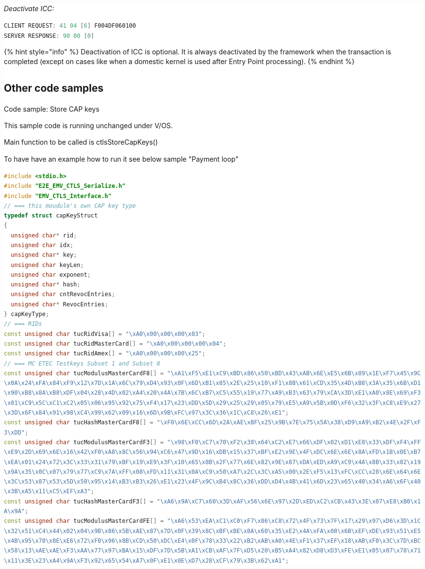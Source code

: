 *Deactivate ICC:*

``` cpp
CLIENT REQUEST: 41 04 [6] F004DF060100
SERVER RESPONSE: 90 00 [0]
```

{% hint style="info" %}
Deactivation of ICC is optional. It is always deactivated by the framework when the transaction is completed (except on cases like when a domestic kernel is used after Entry Point processing).
{% endhint %}

## Other code samples <a href="#subsec_emv_ctls_other_code_samples" id="subsec_emv_ctls_other_code_samples"></a>

Code sample: Store CAP keys

This sample code is running unchanged under V/OS.

Main function to be called is ctlsStoreCapKeys()

To have have an example how to run it see below sample \"Payment loop\"

``` cpp
#include <stdio.h>
#include "E2E_EMV_CTLS_Serialize.h"
#include "EMV_CTLS_Interface.h"
// === this moudule's own CAP key type
typedef struct capKeyStruct
{
  unsigned char* rid;
  unsigned char idx;
  unsigned char* key;
  unsigned char keyLen;
  unsigned char exponent;
  unsigned char* hash;
  unsigned char cntRevocEntries;
  unsigned char* RevocEntries;
} capKeyType;
// === RIDs
const unsigned char tucRidVisa[] = "\xA0\x00\x00\x00\x03";
const unsigned char tucRidMasterCard[] = "\xA0\x00\x00\x00\x04";
const unsigned char tucRidAmex[] = "\xA0\x00\x00\x00\x25";
// === MC ETEC Testkeys Subset 1 and Subset 8
const unsigned char tucModulusMasterCardF8[] = "\xA1\xF5\xE1\xC9\xBD\x86\x50\xBD\x43\xAB\x6E\xE5\x6B\x89\x1E\xF7\x45\x9C\x0A\x24\xFA\x84\xF9\x12\x7D\x1A\x6C\x79\xD4\x93\x0F\x6D\xB1\x85\x2E\x25\x10\xF1\x8B\x61\xCD\x35\x4D\xB8\x3A\x35\x6B\xD1\x90\xB8\x8A\xB8\xDF\x04\x28\x4D\x02\xA4\x20\x4A\x7B\x6C\xB7\xC5\x55\x19\x77\xA9\xB3\x63\x79\xCA\x3D\xE1\xA0\x8E\x69\xF3\x01\xC9\x5C\xC1\xC2\x05\x06\x95\x92\x75\xF4\x17\x23\xDD\x5D\x29\x25\x29\x05\x79\xE5\xA9\x5B\x0D\xF6\x32\x3F\xC8\xE9\x27\x3D\x6F\x84\x91\x98\xC4\x99\x62\x09\x16\x6D\x9B\xFC\x97\x3C\x36\x1C\xC8\x26\xE1";
const unsigned char tucHashMasterCardF8[] = "\xF0\x6E\xCC\x6D\x2A\xAE\xBF\x25\x9B\x7E\x75\x5A\x38\xD9\xA9\xB2\x4E\x2F\xF3\xDD";
const unsigned char tucModulusMasterCardF3[] = "\x98\xF0\xC7\x70\xF2\x38\x64\xC2\xE7\x66\xDF\x02\xD1\xE8\x33\xDF\xF4\xFF\xE9\x2D\x69\x6E\x16\x42\xF0\xA8\x8C\x56\x94\xC6\x47\x9D\x16\xDB\x15\x37\xBF\xE2\x9E\x4F\xDC\x6E\x6E\x8A\xFD\x1B\x0E\xB7\xEA\x01\x24\x72\x3C\x33\x31\x79\xBF\x19\xE9\x3F\x10\x65\x8B\x2F\x77\x6E\x82\x9E\x87\xDA\xED\xA9\xC9\x4A\x8B\x33\x82\x19\x9A\x35\x0C\x07\x79\x77\xC9\x7A\xFF\x08\xFD\x11\x31\x0A\xC9\x50\xA7\x2C\x3C\xA5\x00\x2E\xF5\x13\xFC\xCC\x28\x6E\x64\x6E\x3C\x53\x87\x53\x5D\x50\x95\x14\xB3\xB3\x26\xE1\x23\x4F\x9C\xB4\x8C\x36\xDD\xD4\x4B\x41\x6D\x23\x65\x40\x34\xA6\x6F\x40\x3B\xA5\x11\xC5\xEF\xA3";
const unsigned char tucHashMasterCardF3[] = "\xA6\x9A\xC7\x60\x3D\xAF\x56\x6E\x97\x2D\xED\xC2\xCB\x43\x3E\x07\xE8\xB0\x1A\x9A";
const unsigned char tucModulusMasterCardFE[] = "\xA6\x53\xEA\xC1\xC0\xF7\x86\xC8\x72\x4F\x73\x7F\x17\x29\x97\xD6\x3D\x1C\x32\x51\xC4\x44\x02\x04\x9B\x86\x5B\xAE\x87\x7D\x0F\x39\x8C\xBF\xBE\x8A\x60\x35\xE2\x4A\xFA\x08\x6B\xEF\xDE\x93\x51\xE5\x4B\x95\x70\x8E\xE6\x72\xF0\x96\x8B\xCD\x50\xDC\xE4\x0F\x78\x33\x22\xB2\xAB\xA0\x4E\xF1\x37\xEF\x18\xAB\xF0\x3C\x7D\xBC\x58\x13\xAE\xAE\xF3\xAA\x77\x97\xBA\x15\xDF\x7D\x5B\xA1\xCB\xAF\x7F\xD5\x20\xB5\xA4\x82\xD8\xD3\xFE\xE1\x05\x07\x78\x71\x11\x3E\x23\xA4\x9A\xF3\x92\x65\x54\xA7\x0F\xE1\x0E\xD7\x28\xCF\x79\x3B\x62\xA1";
```